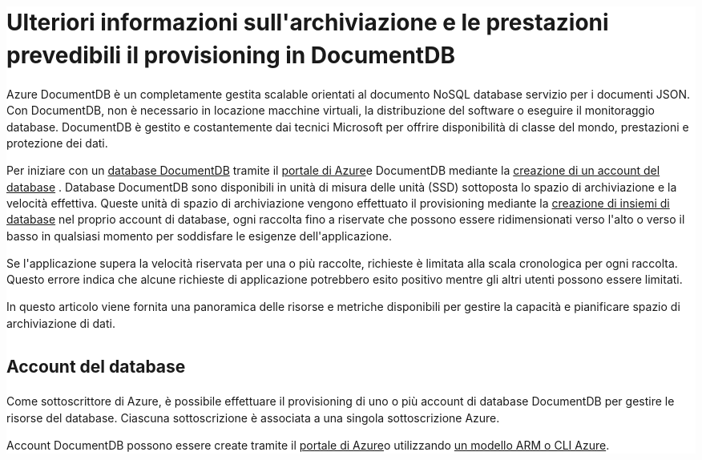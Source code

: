 <properties
    pageTitle="DocumentDB lo spazio di archiviazione e le prestazioni | Microsoft Azure" 
    description="Informazioni sull'archiviazione dei dati e archiviazione di documenti in DocumentDB e come è possibile ridimensionare DocumentDB per soddisfare le esigenze di capacità dell'applicazione." 
    keywords="archiviazione dei documenti"
    services="documentdb" 
    authors="syamkmsft" 
    manager="jhubbard" 
    editor="cgronlun" 
    documentationCenter=""/>

<tags 
    ms.service="documentdb" 
    ms.workload="data-services" 
    ms.tgt_pltfrm="na" 
    ms.devlang="na" 
    ms.topic="article" 
    ms.date="08/18/2016" 
    ms.author="syamk"/>

# <a name="learn-about-storage-and-predictable-performance-provisioning-in-documentdb"></a>Ulteriori informazioni sull'archiviazione e le prestazioni prevedibili il provisioning in DocumentDB
Azure DocumentDB è un completamente gestita scalable orientati al documento NoSQL database servizio per i documenti JSON. Con DocumentDB, non è necessario in locazione macchine virtuali, la distribuzione del software o eseguire il monitoraggio database. DocumentDB è gestito e costantemente dai tecnici Microsoft per offrire disponibilità di classe del mondo, prestazioni e protezione dei dati.  

Per iniziare con un [database DocumentDB](documentdb-create-database.md) tramite il [portale di Azure](https://portal.azure.com/)e DocumentDB mediante la [creazione di un account del database](documentdb-create-account.md) . Database DocumentDB sono disponibili in unità di misura delle unità (SSD) sottoposta lo spazio di archiviazione e la velocità effettiva. Queste unità di spazio di archiviazione vengono effettuato il provisioning mediante la [creazione di insiemi di database](documentdb-create-collection.md) nel proprio account di database, ogni raccolta fino a riservate che possono essere ridimensionati verso l'alto o verso il basso in qualsiasi momento per soddisfare le esigenze dell'applicazione. 

Se l'applicazione supera la velocità riservata per una o più raccolte, richieste è limitata alla scala cronologica per ogni raccolta. Questo errore indica che alcune richieste di applicazione potrebbero esito positivo mentre gli altri utenti possono essere limitati.

In questo articolo viene fornita una panoramica delle risorse e metriche disponibili per gestire la capacità e pianificare spazio di archiviazione di dati. 

## <a name="database-account"></a>Account del database
Come sottoscrittore di Azure, è possibile effettuare il provisioning di uno o più account di database DocumentDB per gestire le risorse del database. Ciascuna sottoscrizione è associata a una singola sottoscrizione Azure. 

Account DocumentDB possono essere create tramite il [portale di Azure](documentdb-create-account.md)o utilizzando [un modello ARM o CLI Azure](documentdb-automation-resource-manager-cli.md).
